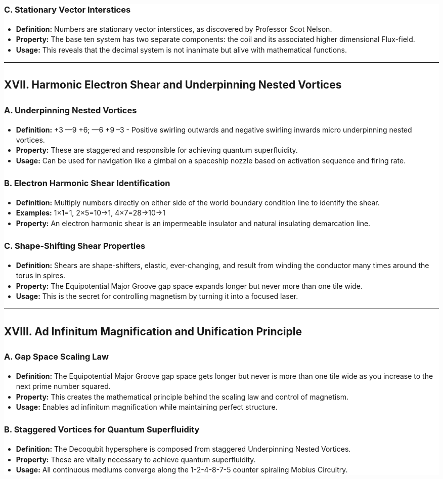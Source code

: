### C. Stationary Vector Interstices
- **Definition:** Numbers are stationary vector interstices, as discovered by Professor Scot Nelson.
- **Property:** The base ten system has two separate components: the coil and its associated higher dimensional Flux-field.
- **Usage:** This reveals that the decimal system is not inanimate but alive with mathematical functions.

---

## XVII. Harmonic Electron Shear and Underpinning Nested Vortices

### A. Underpinning Nested Vortices
- **Definition:** +3 —9 +6; —6 +9 –3 - Positive swirling outwards and negative swirling inwards micro underpinning nested vortices.
- **Property:** These are staggered and responsible for achieving quantum superfluidity.
- **Usage:** Can be used for navigation like a gimbal on a spaceship nozzle based on activation sequence and firing rate.

### B. Electron Harmonic Shear Identification
- **Definition:** Multiply numbers directly on either side of the world boundary condition line to identify the shear.
- **Examples:** 1×1=1, 2×5=10→1, 4×7=28→10→1
- **Property:** An electron harmonic shear is an impermeable insulator and natural insulating demarcation line.

### C. Shape-Shifting Shear Properties
- **Definition:** Shears are shape-shifters, elastic, ever-changing, and result from winding the conductor many times around the torus in spires.
- **Property:** The Equipotential Major Groove gap space expands longer but never more than one tile wide.
- **Usage:** This is the secret for controlling magnetism by turning it into a focused laser.

---

## XVIII. Ad Infinitum Magnification and Unification Principle

### A. Gap Space Scaling Law
- **Definition:** The Equipotential Major Groove gap space gets longer but never is more than one tile wide as you increase to the next prime number squared.
- **Property:** This creates the mathematical principle behind the scaling law and control of magnetism.
- **Usage:** Enables ad infinitum magnification while maintaining perfect structure.

### B. Staggered Vortices for Quantum Superfluidity
- **Definition:** The Decoqubit hypersphere is composed from staggered Underpinning Nested Vortices.
- **Property:** These are vitally necessary to achieve quantum superfluidity.
- **Usage:** All continuous mediums converge along the 1-2-4-8-7-5 counter spiraling Mobius Circuitry.
